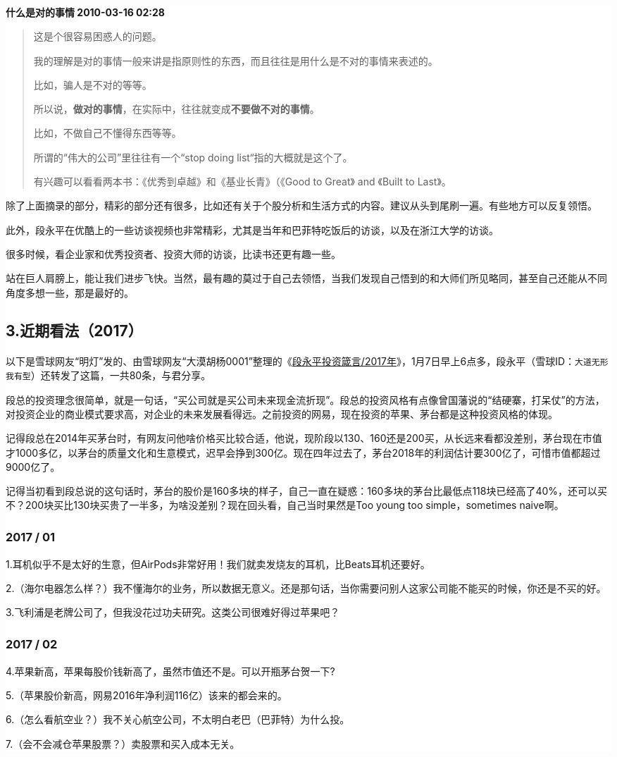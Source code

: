 

**什么是对的事情 2010-03-16 02:28**

> 这是个很容易困惑人的问题。
> 
> 我的理解是对的事情一般来讲是指原则性的东西，而且往往是用什么是不对的事情来表述的。
> 
> 比如，骗人是不对的等等。
> 
> 所以说，**做对的事情**，在实际中，往往就变成**不要做不对的事情**。
> 
> 比如，不做自己不懂得东西等等。
> 
> 所谓的“伟大的公司”里往往有一个“stop doing list“指的大概就是这个了。
> 
> 有兴趣可以看看两本书：《优秀到卓越》和《基业长青》（《Good to Great》 and 《Built to Last》。

除了上面摘录的部分，精彩的部分还有很多，比如还有关于个股分析和生活方式的内容。建议从头到尾刷一遍。有些地方可以反复领悟。

此外，段永平在优酷上的一些访谈视频也非常精彩，尤其是当年和巴菲特吃饭后的访谈，以及在浙江大学的访谈。

很多时候，看企业家和优秀投资者、投资大师的访谈，比读书还更有趣一些。

站在巨人肩膀上，能让我们进步飞快。当然，最有趣的莫过于自己去领悟，当我们发现自己悟到的和大师们所见略同，甚至自己还能从不同角度多想一些，那是最好的。



## 3.近期看法（2017）

以下是雪球网友“明灯”发的、由雪球网友“大漠胡杨0001”整理的《[段永平投资箴言/2017年](https://xueqiu.com/9492980645/98866898)》，1月7日早上6点多，段永平（雪球ID：`大道无形我有型`）还转发了这篇，一共80条，与君分享。

段总的投资理念很简单，就是一句话，“买公司就是买公司未来现金流折现”。段总的投资风格有点像曾国藩说的“结硬寨，打呆仗”的方法，对投资企业的商业模式要求高，对企业的未来发展看得远。之前投资的网易，现在投资的苹果、茅台都是这种投资风格的体现。

记得段总在2014年买茅台时，有网友问他啥价格买比较合适，他说，现阶段以130、160还是200买，从长远来看都没差别，茅台现在市值才1000多亿，以茅台的质量文化和生意模式，迟早会挣到300亿。现在四年过去了，茅台2018年的利润估计要300亿了，可惜市值都超过9000亿了。

记得当初看到段总说的这句话时，茅台的股价是160多块的样子，自己一直在疑惑：160多块的茅台比最低点118块已经高了40%，还可以买不？200块买比130块买贵了一半多，为啥没差别？现在回头看，自己当时果然是Too young too simple，sometimes naive啊。

### 2017 / 01

1.耳机似乎不是太好的生意，但AirPods非常好用！我们就卖发烧友的耳机，比Beats耳机还要好。

2.（海尔电器怎么样？）我不懂海尔的业务，所以数据无意义。还是那句话，当你需要问别人这家公司能不能买的时候，你还是不买的好。

3.飞利浦是老牌公司了，但我没花过功夫研究。这类公司很难好得过苹果吧？

### 2017 / 02

4.苹果新高，苹果每股价钱新高了，虽然市值还不是。可以开瓶茅台贺一下?

5.（苹果股价新高，网易2016年净利润116亿）该来的都会来的。

6.（怎么看航空业？）我不关心航空公司，不太明白老巴（巴菲特）为什么投。

7.（会不会减仓苹果股票？）卖股票和买入成本无关。

